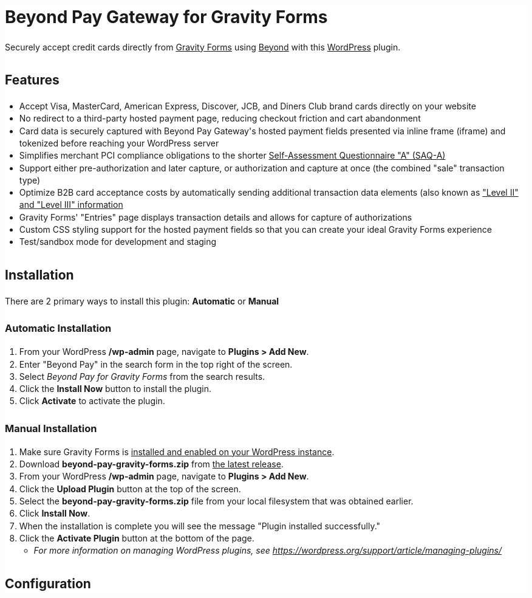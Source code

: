 # Beyond Pay Gateway for Gravity Forms
Securely accept credit cards directly from [Gravity Forms](https://gravityforms.com) using [Beyond](https://getbeyond.com) with this [WordPress](https://wordpress.org/) plugin.

## Features
- Accept Visa, MasterCard, American Express, Discover, JCB, and Diners Club brand cards directly on your website
- No redirect to a third-party hosted payment page, reducing checkout friction and cart abandonment
- Card data is securely captured with Beyond Pay Gateway's hosted payment fields presented via inline frame (iframe) and tokenized before reaching your WordPress server
- Simplifies merchant PCI compliance obligations to the shorter [Self-Assessment Questionnaire "A" (SAQ-A)](https://www.pcisecuritystandards.org/pci_security/completing_self_assessment)
- Support either pre-authorization and later capture, or authorization and capture at once (the combined "sale" transaction type)
- Optimize B2B card acceptance costs by automatically sending additional transaction data elements (also known as ["Level II" and "Level III" information](https://www.getbeyond.com/b2b-payments/)
- Gravity Forms' "Entries" page displays transaction details and allows for capture of authorizations
- Custom CSS styling support for the hosted payment fields so that you can create your ideal Gravity Forms experience
- Test/sandbox mode for development and staging

## Installation

There are 2 primary ways to install this plugin: **Automatic** or **Manual**

### Automatic Installation
1. From your WordPress **/wp-admin** page, navigate to **Plugins > Add New**.
1. Enter "Beyond Pay" in the search form in the top right of the screen.
1. Select *Beyond Pay for Gravity Forms* from the search results.
1. Click the **Install Now** button to install the plugin.
1. Click **Activate** to activate the plugin.

### Manual Installation
1. Make sure Gravity Forms is [installed and enabled on your WordPress instance](https://docs.gravityforms.com/how-to-install-gravity-forms/).
1. Download **beyond-pay-gravity-forms.zip** from [the latest release](https://github.com/getbeyond/beyondpay_gravityforms/releases/latest).
1. From your WordPress **/wp-admin** page, navigate to **Plugins > Add New**.
1. Click the **Upload Plugin** button at the top of the screen.
1. Select the **beyond-pay-gravity-forms.zip** file from your local filesystem that was obtained earlier.
1. Click **Install Now**.
1. When the installation is complete you will see the message "Plugin installed successfully."
1. Click the **Activate Plugin** button at the bottom of the page.
    - *For more information on managing WordPress plugins, see https://wordpress.org/support/article/managing-plugins/*

## Configuration
